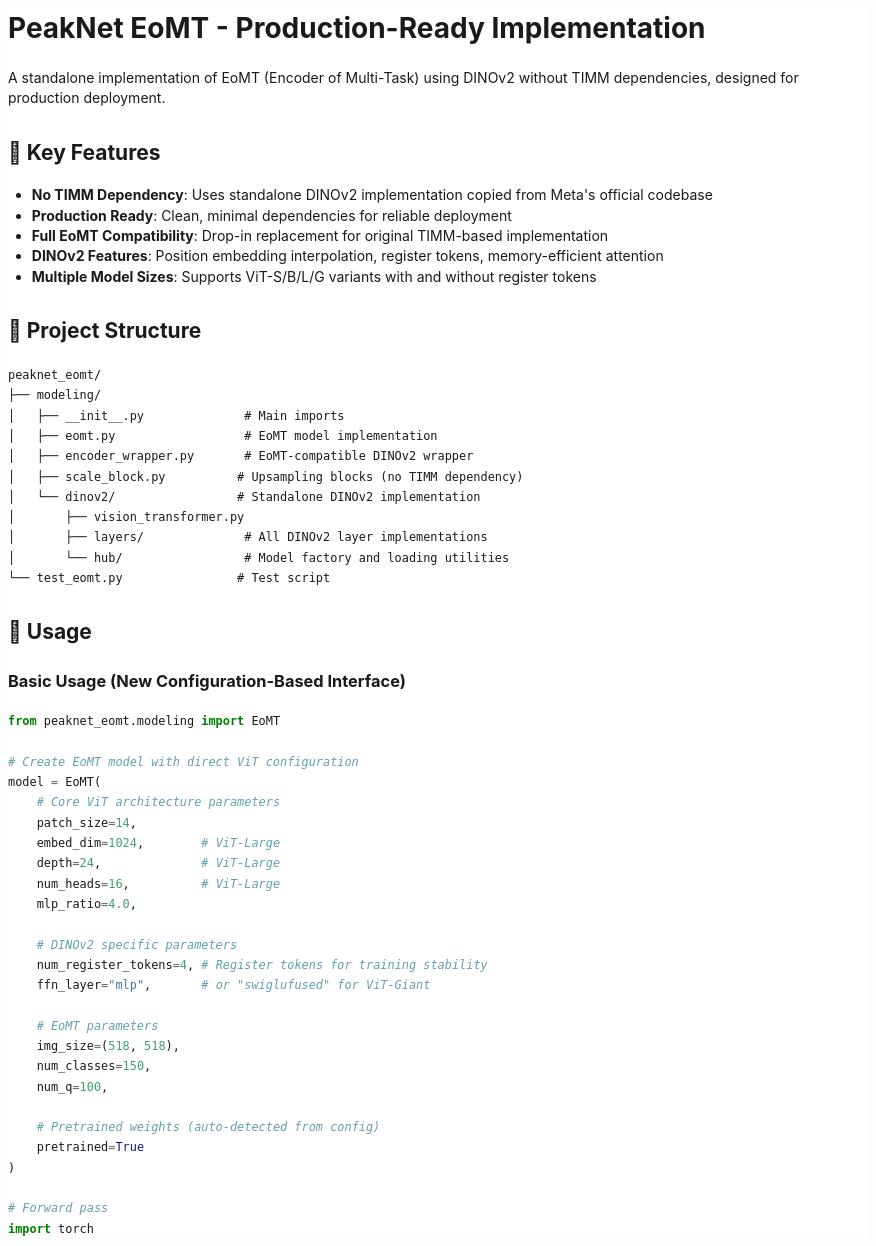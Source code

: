 # PeakNet EoMT - Production-Ready Implementation

A standalone implementation of EoMT (Encoder of Multi-Task) using DINOv2 without TIMM dependencies, designed for production deployment.

## 🚀 Key Features

- **No TIMM Dependency**: Uses standalone DINOv2 implementation copied from Meta's official codebase
- **Production Ready**: Clean, minimal dependencies for reliable deployment
- **Full EoMT Compatibility**: Drop-in replacement for original TIMM-based implementation
- **DINOv2 Features**: Position embedding interpolation, register tokens, memory-efficient attention
- **Multiple Model Sizes**: Supports ViT-S/B/L/G variants with and without register tokens

## 📁 Project Structure

```
peaknet_eomt/
├── modeling/
│   ├── __init__.py              # Main imports
│   ├── eomt.py                  # EoMT model implementation
│   ├── encoder_wrapper.py       # EoMT-compatible DINOv2 wrapper
│   ├── scale_block.py          # Upsampling blocks (no TIMM dependency)
│   └── dinov2/                 # Standalone DINOv2 implementation
│       ├── vision_transformer.py
│       ├── layers/              # All DINOv2 layer implementations
│       └── hub/                 # Model factory and loading utilities
└── test_eomt.py                # Test script
```

## 🔧 Usage

### Basic Usage (New Configuration-Based Interface)

```python
from peaknet_eomt.modeling import EoMT

# Create EoMT model with direct ViT configuration
model = EoMT(
    # Core ViT architecture parameters
    patch_size=14,
    embed_dim=1024,        # ViT-Large
    depth=24,              # ViT-Large
    num_heads=16,          # ViT-Large
    mlp_ratio=4.0,
    
    # DINOv2 specific parameters
    num_register_tokens=4, # Register tokens for training stability
    ffn_layer="mlp",       # or "swiglufused" for ViT-Giant
    
    # EoMT parameters
    img_size=(518, 518),
    num_classes=150,
    num_q=100,
    
    # Pretrained weights (auto-detected from config)
    pretrained=True
)

# Forward pass
import torch
```